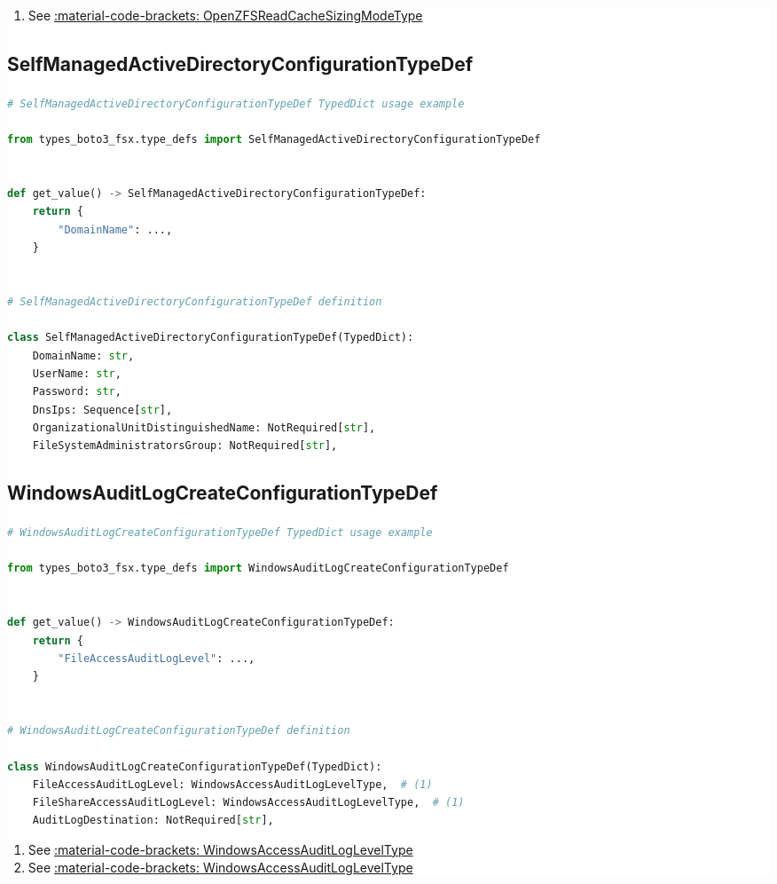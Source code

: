 1. See [:material-code-brackets: OpenZFSReadCacheSizingModeType](./literals.md#openzfsreadcachesizingmodetype)

## SelfManagedActiveDirectoryConfigurationTypeDef

```python
# SelfManagedActiveDirectoryConfigurationTypeDef TypedDict usage example

from types_boto3_fsx.type_defs import SelfManagedActiveDirectoryConfigurationTypeDef


def get_value() -> SelfManagedActiveDirectoryConfigurationTypeDef:
    return {
        "DomainName": ...,
    }


# SelfManagedActiveDirectoryConfigurationTypeDef definition

class SelfManagedActiveDirectoryConfigurationTypeDef(TypedDict):
    DomainName: str,
    UserName: str,
    Password: str,
    DnsIps: Sequence[str],
    OrganizationalUnitDistinguishedName: NotRequired[str],
    FileSystemAdministratorsGroup: NotRequired[str],
```


## WindowsAuditLogCreateConfigurationTypeDef

```python
# WindowsAuditLogCreateConfigurationTypeDef TypedDict usage example

from types_boto3_fsx.type_defs import WindowsAuditLogCreateConfigurationTypeDef


def get_value() -> WindowsAuditLogCreateConfigurationTypeDef:
    return {
        "FileAccessAuditLogLevel": ...,
    }


# WindowsAuditLogCreateConfigurationTypeDef definition

class WindowsAuditLogCreateConfigurationTypeDef(TypedDict):
    FileAccessAuditLogLevel: WindowsAccessAuditLogLevelType,  # (1)
    FileShareAccessAuditLogLevel: WindowsAccessAuditLogLevelType,  # (1)
    AuditLogDestination: NotRequired[str],
```

1. See [:material-code-brackets: WindowsAccessAuditLogLevelType](./literals.md#windowsaccessauditlogleveltype)
2. See [:material-code-brackets: WindowsAccessAuditLogLevelType](./literals.md#windowsaccessauditlogleveltype)
